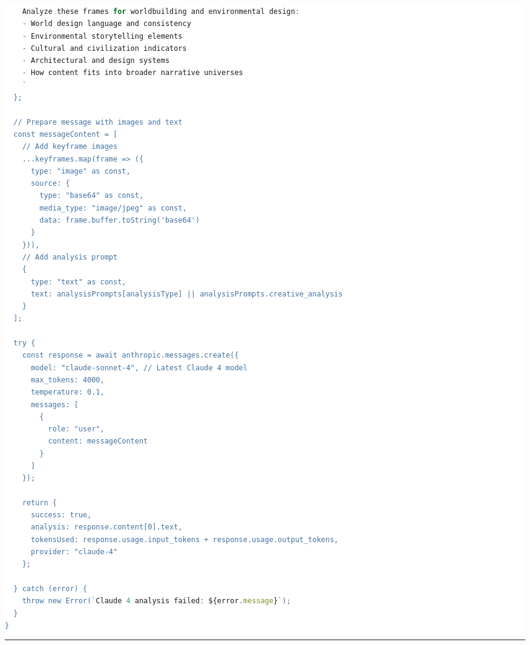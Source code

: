 ```typescript
    Analyze these frames for worldbuilding and environmental design:
    - World design language and consistency
    - Environmental storytelling elements
    - Cultural and civilization indicators
    - Architectural and design systems
    - How content fits into broader narrative universes
    `
  };

  // Prepare message with images and text
  const messageContent = [
    // Add keyframe images
    ...keyframes.map(frame => ({
      type: "image" as const,
      source: {
        type: "base64" as const,
        media_type: "image/jpeg" as const,
        data: frame.buffer.toString('base64')
      }
    })),
    // Add analysis prompt
    {
      type: "text" as const,
      text: analysisPrompts[analysisType] || analysisPrompts.creative_analysis
    }
  ];

  try {
    const response = await anthropic.messages.create({
      model: "claude-sonnet-4", // Latest Claude 4 model
      max_tokens: 4000,
      temperature: 0.1,
      messages: [
        {
          role: "user",
          content: messageContent
        }
      ]
    });

    return {
      success: true,
      analysis: response.content[0].text,
      tokensUsed: response.usage.input_tokens + response.usage.output_tokens,
      provider: "claude-4"
    };

  } catch (error) {
    throw new Error(`Claude 4 analysis failed: ${error.message}`);
  }
}
```

---